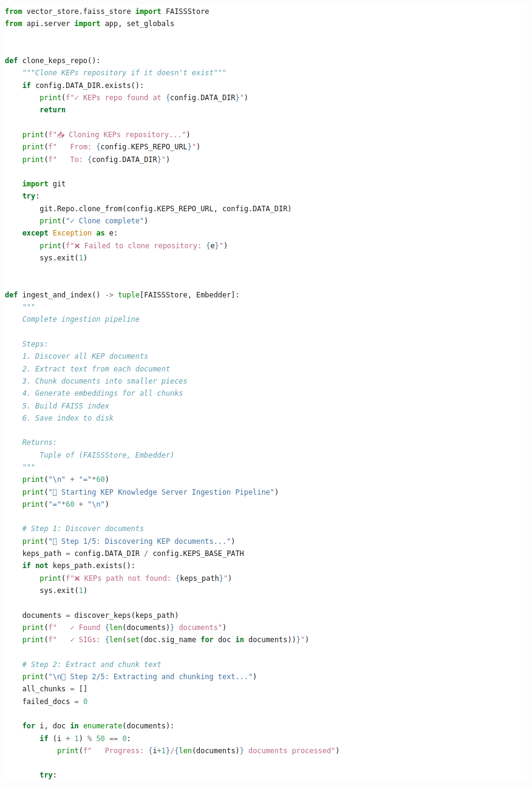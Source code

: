 ```python
from vector_store.faiss_store import FAISSStore
from api.server import app, set_globals


def clone_keps_repo():
    """Clone KEPs repository if it doesn't exist"""
    if config.DATA_DIR.exists():
        print(f"✓ KEPs repo found at {config.DATA_DIR}")
        return
    
    print(f"📥 Cloning KEPs repository...")
    print(f"   From: {config.KEPS_REPO_URL}")
    print(f"   To: {config.DATA_DIR}")
    
    import git
    try:
        git.Repo.clone_from(config.KEPS_REPO_URL, config.DATA_DIR)
        print("✓ Clone complete")
    except Exception as e:
        print(f"❌ Failed to clone repository: {e}")
        sys.exit(1)


def ingest_and_index() -> tuple[FAISSStore, Embedder]:
    """
    Complete ingestion pipeline
    
    Steps:
    1. Discover all KEP documents
    2. Extract text from each document
    3. Chunk documents into smaller pieces
    4. Generate embeddings for all chunks
    5. Build FAISS index
    6. Save index to disk
    
    Returns:
        Tuple of (FAISSStore, Embedder)
    """
    print("\n" + "="*60)
    print("🚀 Starting KEP Knowledge Server Ingestion Pipeline")
    print("="*60 + "\n")
    
    # Step 1: Discover documents
    print("📂 Step 1/5: Discovering KEP documents...")
    keps_path = config.DATA_DIR / config.KEPS_BASE_PATH
    if not keps_path.exists():
        print(f"❌ KEPs path not found: {keps_path}")
        sys.exit(1)
    
    documents = discover_keps(keps_path)
    print(f"   ✓ Found {len(documents)} documents")
    print(f"   ✓ SIGs: {len(set(doc.sig_name for doc in documents))}")
    
    # Step 2: Extract and chunk text
    print("\n📝 Step 2/5: Extracting and chunking text...")
    all_chunks = []
    failed_docs = 0
    
    for i, doc in enumerate(documents):
        if (i + 1) % 50 == 0:
            print(f"   Progress: {i+1}/{len(documents)} documents processed")
        
        try:
```